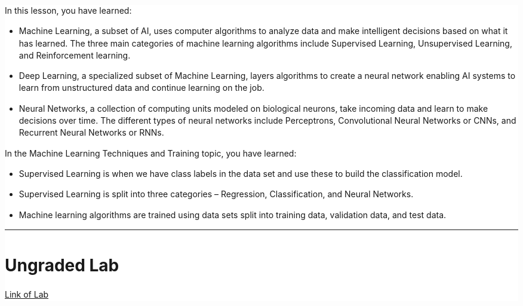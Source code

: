 In this lesson, you have learned:
- Machine Learning, a subset of AI, uses computer algorithms to analyze data and make intelligent decisions based on what it has learned. The three main categories of machine learning algorithms include Supervised Learning, Unsupervised Learning, and Reinforcement learning.

- Deep Learning, a specialized subset of Machine Learning, layers algorithms to create a neural network enabling AI systems to learn from unstructured data and continue learning on the job.

- Neural Networks, a collection of computing units modeled on biological neurons, take incoming data and learn to make decisions over time. The different types of neural networks include Perceptrons, Convolutional Neural Networks or CNNs, and Recurrent Neural Networks or RNNs.

In the Machine Learning Techniques and Training topic, you have learned:
- Supervised Learning is when we have class labels in the data set and use these to build the classification model.

- Supervised Learning is split into three categories – Regression, Classification, and Neural Networks.

- Machine learning algorithms are trained using data sets split into training data, validation data, and test data. 

<hr/>

# Ungraded Lab

[Link of Lab](https://author-ide.skills.network/render?token=eyJhbGciOiJIUzI1NiIsInR5cCI6IkpXVCJ9.eyJtZF9pbnN0cnVjdGlvbnNfdXJsIjoiaHR0cHM6Ly9jZi1jb3Vyc2VzLWRhdGEuczMudXMuY2xvdWQtb2JqZWN0LXN0b3JhZ2UuYXBwZG9tYWluLmNsb3VkL0lCTURldmVsb3BlclNraWxsc05ldHdvcmstQUkwMTAxRU4tU2tpbGxzTmV0d29yay9sYWJzL01vZHVsZTIvUGFpbnQlMjB3aXRoJTIwQUkubWQiLCJ0b29sX3R5cGUiOiJpbnN0cnVjdGlvbmFsLWxhYiIsImFkbWluIjpmYWxzZSwiaWF0IjoxNjcxMTg3OTQ4fQ.7lSOiOQk_Ydtz7txTNUJM4G-jZKdWp_HxYYQQ_82s2g)